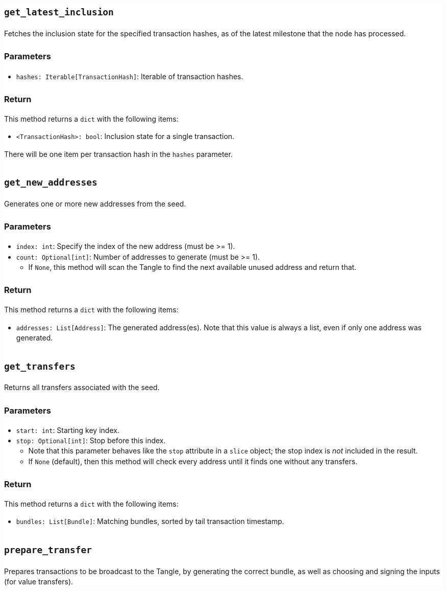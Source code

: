 ## `get_latest_inclusion`
Fetches the inclusion state for the specified transaction hashes, as of the latest milestone that the node has processed.

### Parameters
- `hashes: Iterable[TransactionHash]`: Iterable of transaction hashes.

### Return
This method returns a `dict` with the following items:
 
- `<TransactionHash>: bool`: Inclusion state for a single transaction.  

There will be one item per transaction hash in the `hashes` parameter.

## `get_new_addresses`
Generates one or more new addresses from the seed.

### Parameters
- `index: int`: Specify the index of the new address (must be >= 1).
- `count: Optional[int]`: Number of addresses to generate (must be >= 1).
   - If ``None``, this method will scan the Tangle to find the next available unused address and return that.

### Return
This method returns a `dict` with the following items:

- `addresses: List[Address]`: The generated address(es).
  Note that this value is always a list, even if only one address was generated.

## `get_transfers`
Returns all transfers associated with the seed.

### Parameters
- `start: int`: Starting key index.
- `stop: Optional[int]`: Stop before this index.
  - Note that this parameter behaves like the `stop` attribute in a `slice` object; the stop index is *not* included in the result.
  - If `None` (default), then this method will check every address until it finds one without any transfers.
  
### Return
This method returns a `dict` with the following items:

- `bundles: List[Bundle]`: Matching bundles, sorted by tail transaction timestamp.

## `prepare_transfer`
Prepares transactions to be broadcast to the Tangle, by generating the correct bundle, as well as choosing and signing the inputs (for value transfers).
